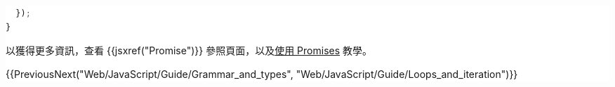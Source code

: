 ```js
  });
}
```

以獲得更多資訊，查看 {{jsxref("Promise")}} 參照頁面，以及[使用 Promises](/zh-TW/docs/Web/JavaScript/Guide/Using_promises) 教學。

{{PreviousNext("Web/JavaScript/Guide/Grammar_and_types", "Web/JavaScript/Guide/Loops_and_iteration")}}
